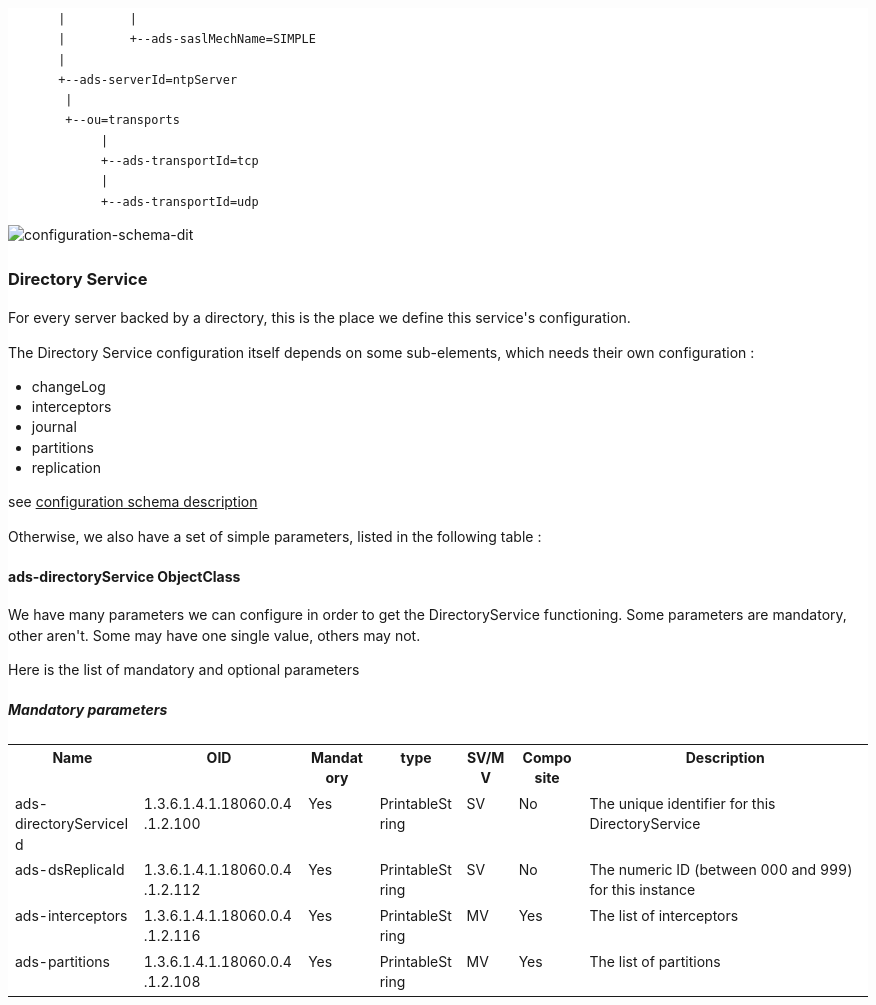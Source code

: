     	   |	     |
    	   |	     +--ads-saslMechName=SIMPLE
    	   |
    	   +--ads-serverId=ntpServer
    		|
    		+--ou=transports
    		     |
    		     +--ads-transportId=tcp
    		     |
    		     +--ads-transportId=udp
    

![configuration-schema-dit](../../images/configuration-dit.png)

<a name="ADS2.0configuration-DirectoryService"></a>
### Directory Service

For every server backed by a directory, this is the place we define this
service's configuration.

The Directory Service configuration itself depends on some sub-elements,
which needs their own configuration :
* changeLog
* interceptors
* journal
* partitions
* replication

see [configuration schema description](adsconfig.html)

Otherwise, we also have a set of simple parameters, listed in the following
table :

<a name="ADS2.0configuration-ads-directoryServiceObjectClass"></a>
#### ads-directoryService ObjectClass

We have many parameters we can configure in order to get the
DirectoryService functioning. Some parameters are mandatory, other aren't.
Some may have one single value, others may not.

Here is the list of mandatory and optional parameters

<a name="ADS2.0configuration-Mandatoryparameters"></a>
##### Mandatory parameters

<table>
<tr><th> Name </th><th> OID </th><th> Mandatory </th><th> type </th><th> SV/MV </th><th> Composite </th><th> Description </th></tr>
<tr><td> ads-directoryServiceId </td><td> 1.3.6.1.4.1.18060.0.4.1.2.100 </td><td>
Yes </td><td> PrintableString </td><td> SV </td><td>
No </td><td> The unique identifier for this DirectoryService </td></tr>
<tr><td> ads-dsReplicaId </td><td> 1.3.6.1.4.1.18060.0.4.1.2.112 </td><td> Yes </td><td>
PrintableString </td><td> SV </td><td> No </td><td> The numeric ID
(between 000 and 999) for this instance </td></tr>
<tr><td> ads-interceptors </td><td> 1.3.6.1.4.1.18060.0.4.1.2.116 </td><td> Yes </td><td>
PrintableString </td><td> MV </td><td> Yes </td><td> The list of
interceptors </td></tr>
<tr><td> ads-partitions </td><td> 1.3.6.1.4.1.18060.0.4.1.2.108 </td><td> Yes </td><td>
PrintableString </td><td> MV </td><td> Yes </td><td> The list of
partitions </td></tr>
</table>
